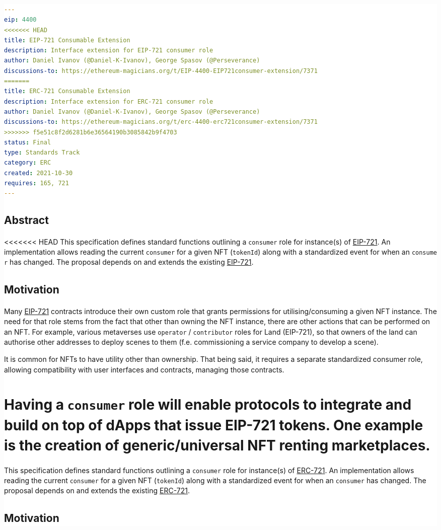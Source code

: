 ```yaml
---
eip: 4400
<<<<<<< HEAD
title: EIP-721 Consumable Extension
description: Interface extension for EIP-721 consumer role
author: Daniel Ivanov (@Daniel-K-Ivanov), George Spasov (@Perseverance)
discussions-to: https://ethereum-magicians.org/t/EIP-4400-EIP721consumer-extension/7371
=======
title: ERC-721 Consumable Extension
description: Interface extension for ERC-721 consumer role
author: Daniel Ivanov (@Daniel-K-Ivanov), George Spasov (@Perseverance)
discussions-to: https://ethereum-magicians.org/t/erc-4400-erc721consumer-extension/7371
>>>>>>> f5e51c8f2d6281b6e36564190b3085842b9f4703
status: Final
type: Standards Track
category: ERC
created: 2021-10-30
requires: 165, 721
---
```


## Abstract

<<<<<<< HEAD
This specification defines standard functions outlining a `consumer` role for instance(s) of [EIP-721](./eip-721.md). An implementation allows reading the current `consumer` for a given NFT (`tokenId`) along with a standardized event for when an `consumer` has changed. The proposal depends on and extends the existing [EIP-721](./eip-721.md).

## Motivation

Many [EIP-721](./eip-721.md) contracts introduce their own custom role that grants permissions for utilising/consuming a given NFT instance. The need for that role stems from the fact that other than owning the NFT instance, there are other actions that can be performed on an NFT. For example, various metaverses use `operator` / `contributor` roles for Land (EIP-721), so that owners of the land can authorise other addresses to deploy scenes to them (f.e. commissioning a service company to develop a scene).

It is common for NFTs to have utility other than ownership. That being said, it requires a separate standardized consumer role, allowing compatibility with user interfaces and contracts, managing those contracts.

Having a `consumer` role will enable protocols to integrate and build on top of dApps that issue EIP-721 tokens. One example is the creation of generic/universal NFT renting marketplaces.
=======
This specification defines standard functions outlining a `consumer` role for instance(s) of [ERC-721](./eip-721.md). An implementation allows reading the current `consumer` for a given NFT (`tokenId`) along with a standardized event for when an `consumer` has changed. The proposal depends on and extends the existing [ERC-721](./eip-721.md).

## Motivation
